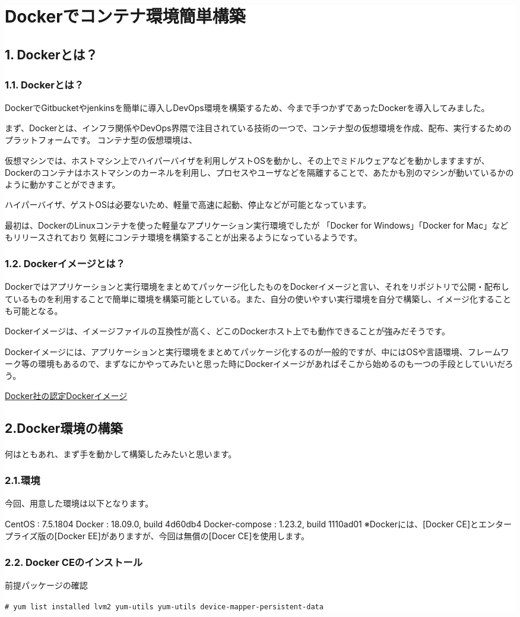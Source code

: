 # Dockerでコンテナ環境簡単構築

## 1. Dockerとは？

### 1.1. Dockerとは？
DockerでGitbucketやjenkinsを簡単に導入しDevOps環境を構築するため、今まで手つかずであったDockerを導入してみました。

まず、Dockerとは、インフラ関係やDevOps界隈で注目されている技術の一つで、コンテナ型の仮想環境を作成、配布、実行するためのプラットフォームです。
コンテナ型の仮想環境は、

仮想マシンでは、ホストマシン上でハイパーバイザを利用しゲストOSを動かし、その上でミドルウェアなどを動かしますますが、Dockerのコンテナはホストマシンのカーネルを利用し、プロセスやユーザなどを隔離することで、あたかも別のマシンが動いているかのように動かすことができます。

ハイパーバイザ、ゲストOSは必要ないため、軽量で高速に起動、停止などが可能となっています。

最初は、DockerのLinuxコンテナを使った軽量なアプリケーション実行環境でしたが
「Docker for Windows」「Docker for Mac」などもリリースされており
気軽にコンテナ環境を構築することが出来るようになっているようです。

### 1.2. Dockerイメージとは？

Dockerではアプリケーションと実行環境をまとめてパッケージ化したものをDockerイメージと言い、それをリポジトリで公開・配布しているものを利用することで簡単に環境を構築可能としている。また、自分の使いやすい実行環境を自分で構築し、イメージ化することも可能となる。


Dockerイメージは、イメージファイルの互換性が高く、どこのDockerホスト上でも動作できることが強みだそうです。

Dockerイメージには、アプリケーションと実行環境をまとめてパッケージ化するのが一般的ですが、中にはOSや言語環境、フレームワーク等の環境もあるので、まずなにかやってみたいと思った時にDockerイメージがあればそこから始めるのも一つの手段としていいだろう。

[Docker社の認定Dockerイメージ](<https://github.com/docker-library/official-images/tree/master/library> )




## 2.Docker環境の構築

何はともあれ、まず手を動かして構築したみたいと思います。

### 2.1.環境

今回、用意した環境は以下となります。

CentOS : 7.5.1804
Docker : 18.09.0, build 4d60db4
Docker-compose : 1.23.2, build 1110ad01
※Dockerには、[Docker CE]とエンタープライズ版の[Docker EE]がありますが、今回は無償の[Docer CE]を使用します。

### 2.2. Docker CEのインストール

前提パッケージの確認[](yum-config-managerの前提)

```
# yum list installed lvm2 yum-utils yum-utils device-mapper-persistent-data
```

